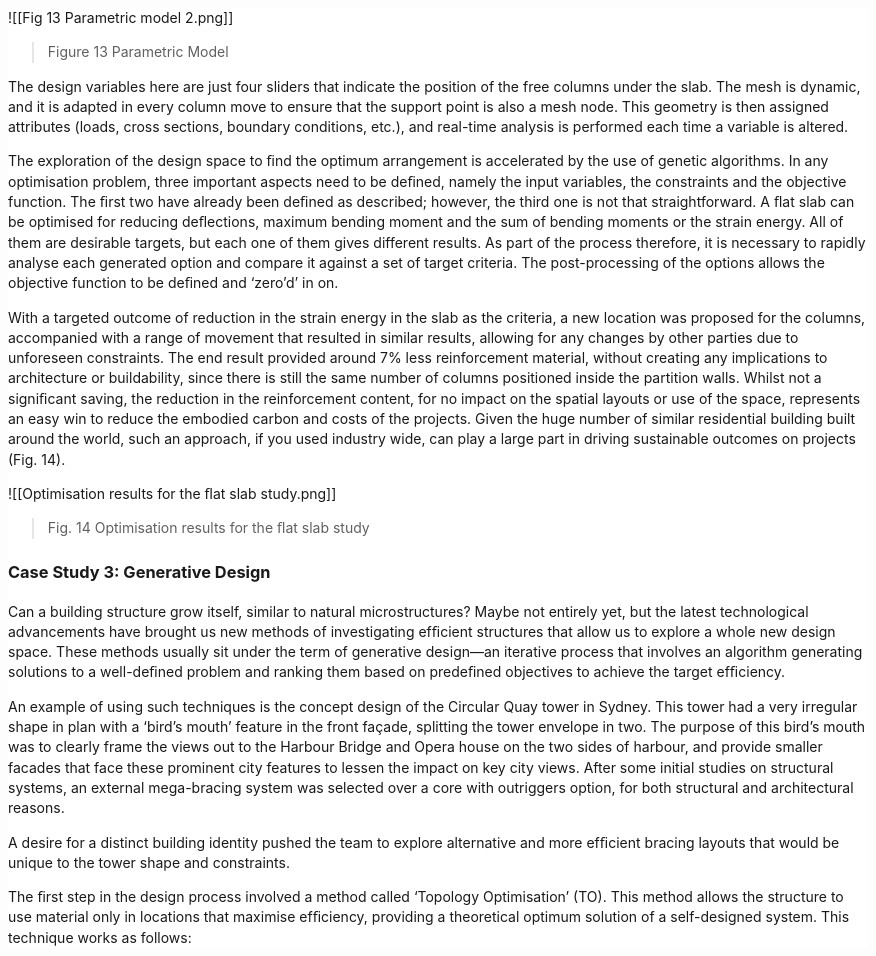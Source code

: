 ![[Fig 13 Parametric model 2.png]]

>Figure 13 Parametric Model

The design variables here are just four sliders that indicate the position of the free columns under the slab. The mesh is dynamic, and it is adapted in every column move to ensure that the support point is also a mesh node. This geometry is then assigned attributes (loads, cross sections, boundary conditions, etc.), and real-time analysis is performed each time a variable is altered.

The exploration of the design space to ﬁnd the optimum arrangement is accelerated by the use of genetic algorithms. In any optimisation problem, three important aspects need to be deﬁned, namely the input variables, the constraints and the objective function. The ﬁrst two have already been deﬁned as described; however, the third one is not that straightforward. A ﬂat slab can be optimised for reducing deﬂections, maximum bending moment and the sum of bending moments or the strain energy. All of them are desirable targets, but each one of them gives different results. As part of the process therefore, it is necessary to rapidly analyse each generated option and compare it against a set of target criteria. The post-processing of the options allows the objective function to be deﬁned and ‘zero’d’ in on.

With a targeted outcome of reduction in the strain energy in the slab as the criteria, a new location was proposed for the columns, accompanied with a range of movement that resulted in similar results, allowing for any changes by other parties due to unforeseen constraints. The end result provided around 7% less reinforcement material, without creating any implications to architecture or buildability, since there is still the same number of columns positioned inside the partition walls. Whilst not a signiﬁcant saving, the reduction in the reinforcement content, for no impact on the spatial layouts or use of the space, represents an easy win to reduce the embodied carbon and costs of the projects. Given the huge number of similar residential building built around the world, such an approach, if you used industry wide, can play a large part in driving sustainable outcomes on projects (Fig. 14).

![[Optimisation results for the ﬂat slab study.png]]

>Fig. 14 Optimisation results for the ﬂat slab study

### Case Study 3: Generative Design

Can a building structure grow itself, similar to natural microstructures? Maybe not entirely yet, but the latest technological advancements have brought us new methods of investigating efﬁcient structures that allow us to explore a whole new design space. These methods usually sit under the term of generative design—an iterative process that involves an algorithm generating solutions to a well-deﬁned problem and ranking them based on predeﬁned objectives to achieve the target efﬁciency.

An example of using such techniques is the concept design of the Circular Quay tower in Sydney. This tower had a very irregular shape in plan with a ‘bird’s mouth’ feature in the front façade, splitting the tower envelope in two. The purpose of this bird’s mouth was to clearly frame the views out to the Harbour Bridge and Opera house on the two sides of harbour, and provide smaller facades that face these prominent city features to lessen the impact on key city views. After some initial studies on structural systems, an external mega-bracing system was selected over a core with outriggers option, for both structural and architectural reasons. 

A desire for a distinct building identity pushed the team to explore alternative and more efﬁcient bracing layouts that would be unique to the tower shape and constraints. 

The ﬁrst step in the design process involved a method called ‘Topology Optimisation’ (TO). This method allows the structure to use material only in locations that maximise efﬁciency, providing a theoretical optimum solution of a self-designed system. This technique works as follows:

